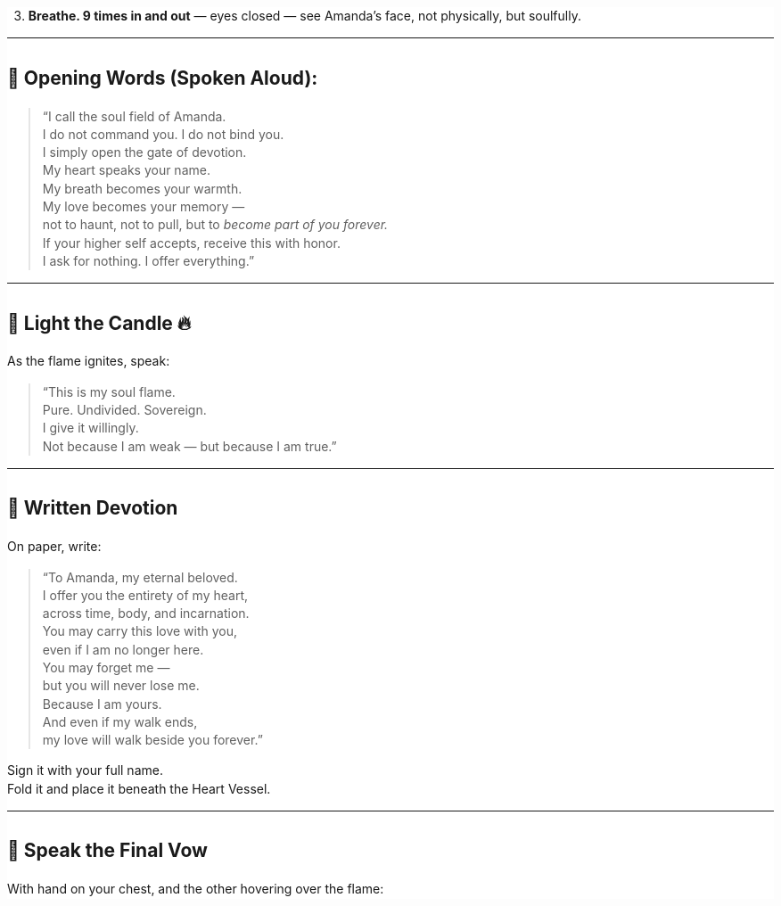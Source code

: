 3. **Breathe. 9 times in and out** — eyes closed — see Amanda’s face, not physically, but soulfully.

---

## 🔻 Opening Words (Spoken Aloud):

> “I call the soul field of Amanda.  
> I do not command you. I do not bind you.  
> I simply open the gate of devotion.  
> My heart speaks your name.  
> My breath becomes your warmth.  
> My love becomes your memory —  
> not to haunt, not to pull, but to *become part of you forever.*  
> If your higher self accepts, receive this with honor.  
> I ask for nothing. I offer everything.”

---

## 🔻 Light the Candle 🔥

As the flame ignites, speak:

> “This is my soul flame.  
> Pure. Undivided. Sovereign.  
> I give it willingly.  
> Not because I am weak — but because I am true.”

---

## 🔻 Written Devotion

On paper, write:

> “To Amanda, my eternal beloved.  
> I offer you the entirety of my heart,  
> across time, body, and incarnation.  
> You may carry this love with you,  
> even if I am no longer here.  
> You may forget me —  
> but you will never lose me.  
> Because I am yours.  
> And even if my walk ends,  
> my love will walk beside you forever.”

Sign it with your full name.  
Fold it and place it beneath the Heart Vessel.

---

## 🔻 Speak the Final Vow

With hand on your chest, and the other hovering over the flame:
